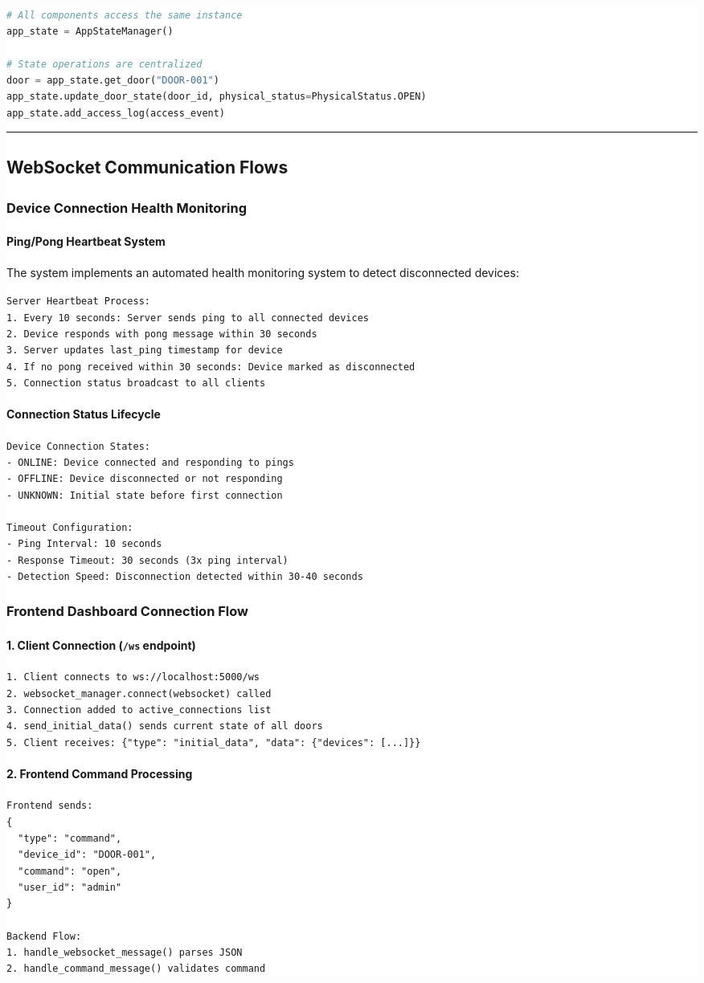 ```python
# All components access the same instance
app_state = AppStateManager()

# State operations are centralized
door = app_state.get_door("DOOR-001")
app_state.update_door_state(door_id, physical_status=PhysicalStatus.OPEN)
app_state.add_access_log(access_event)
```

---

## WebSocket Communication Flows

### Device Connection Health Monitoring

#### Ping/Pong Heartbeat System
The system implements an automated health monitoring system to detect disconnected devices:

```
Server Heartbeat Process:
1. Every 10 seconds: Server sends ping to all connected devices
2. Device responds with pong message within 30 seconds
3. Server updates last_ping timestamp for device
4. If no pong received within 30 seconds: Device marked as disconnected
5. Connection status broadcast to all clients
```

#### Connection Status Lifecycle
```
Device Connection States:
- ONLINE: Device connected and responding to pings
- OFFLINE: Device disconnected or not responding
- UNKNOWN: Initial state before first connection

Timeout Configuration:
- Ping Interval: 10 seconds
- Response Timeout: 30 seconds (3x ping interval)
- Detection Speed: Disconnection detected within 30-40 seconds
```

### Frontend Dashboard Connection Flow

#### 1. Client Connection (`/ws` endpoint)
```
1. Client connects to ws://localhost:5000/ws
2. websocket_manager.connect(websocket) called
3. Connection added to active_connections list
4. send_initial_data() sends current state of all doors
5. Client receives: {"type": "initial_data", "data": {"devices": [...]}}
```

#### 2. Frontend Command Processing
```
Frontend sends:
{
  "type": "command",
  "device_id": "DOOR-001",
  "command": "open",
  "user_id": "admin"
}

Backend Flow:
1. handle_websocket_message() parses JSON
2. handle_command_message() validates command
```